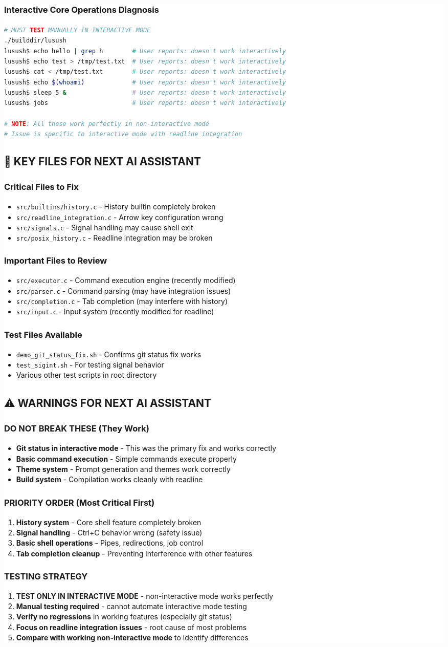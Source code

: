 ### Interactive Core Operations Diagnosis
```bash  
# MUST TEST MANUALLY IN INTERACTIVE MODE
./builddir/lusush
lusush$ echo hello | grep h        # User reports: doesn't work interactively
lusush$ echo test > /tmp/test.txt  # User reports: doesn't work interactively
lusush$ cat < /tmp/test.txt        # User reports: doesn't work interactively
lusush$ echo $(whoami)             # User reports: doesn't work interactively
lusush$ sleep 5 &                  # User reports: doesn't work interactively
lusush$ jobs                       # User reports: doesn't work interactively

# NOTE: All these work perfectly in non-interactive mode
# Issue is specific to interactive mode with readline integration
```

## 📁 KEY FILES FOR NEXT AI ASSISTANT

### Critical Files to Fix
- `src/builtins/history.c` - History builtin completely broken
- `src/readline_integration.c` - Arrow key configuration wrong
- `src/signals.c` - Signal handling may cause shell exit
- `src/posix_history.c` - Readline integration may be broken

### Important Files to Review
- `src/executor.c` - Command execution engine (recently modified)
- `src/parser.c` - Command parsing (may have integration issues)
- `src/completion.c` - Tab completion (may interfere with history)
- `src/input.c` - Input system (recently modified for readline)

### Test Files Available
- `demo_git_status_fix.sh` - Confirms git status fix works
- `test_sigint.sh` - For testing signal behavior
- Various other test scripts in root directory

## ⚠️ WARNINGS FOR NEXT AI ASSISTANT

### DO NOT BREAK THESE (They Work)
- **Git status in interactive mode** - This was the primary fix and works correctly
- **Basic command execution** - Simple commands execute properly
- **Theme system** - Prompt generation and themes work correctly
- **Build system** - Compilation works cleanly with readline

### PRIORITY ORDER (Most Critical First)
1. **History system** - Core shell feature completely broken
2. **Signal handling** - Ctrl+C behavior wrong (safety issue)
3. **Basic shell operations** - Pipes, redirections, job control
4. **Tab completion cleanup** - Preventing interference with other features

### TESTING STRATEGY
1. **TEST ONLY IN INTERACTIVE MODE** - non-interactive mode works perfectly
2. **Manual testing required** - cannot automate interactive mode testing
3. **Verify no regressions** in working features (especially git status)
4. **Focus on readline integration issues** - root cause of most problems
5. **Compare with working non-interactive mode** to identify differences
